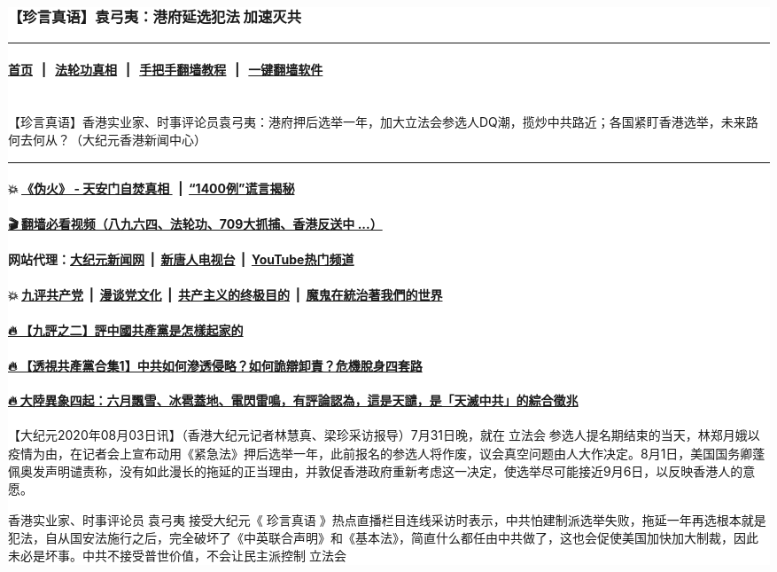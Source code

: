 ### 【珍言真语】袁弓夷：港府延选犯法 加速灭共
------------------------

#### [首页](https://github.com/gfw-breaker/banned-news3/blob/master/README.md) &nbsp;&nbsp;|&nbsp;&nbsp; [法轮功真相](https://github.com/begood0513/basic/blob/master/README.md)  &nbsp;&nbsp;|&nbsp;&nbsp; [手把手翻墙教程](https://github.com/gfw-breaker/guides/wiki)  &nbsp;&nbsp;|&nbsp;&nbsp; [一键翻墙软件](https://github.com/gfw-breaker/nogfw/blob/master/README.md)  



<div><img alt="" class="attachment-djy_600_400 size-djy_600_400 wp-post-image" src="https://i.epochtimes.com/assets/uploads/2020/08/adbf2ae5-dfc4-421c-8186-4c84a2db62fc-600x400.jpg"/>
<div class="caption">
 【珍言真语】香港实业家、时事评论员袁弓夷：港府押后选举一年，加大立法会参选人DQ潮，揽炒中共路近；各国紧盯香港选举，未来路何去何从？（大纪元香港新闻中心）
</div></div><hr/>

#### 💥 [《伪火》 - 天安门自焚真相 ](http://141.164.39.94:10000/videos/blog/weihuo.html)&nbsp; |&nbsp; [“1400例”谎言揭秘  ](http://141.164.39.94:10000/videos/blog/jiexi1400.html)

#### [ 🎬  翻墙必看视频（八九六四、法轮功、709大抓捕、香港反送中 ...）](https://github.com/gfw-breaker/banned-news3/blob/master/pages/link4.md)

#### 网站代理：[大纪元新闻网](http://167.172.10.89:10080/gb/) &nbsp;|&nbsp; [新唐人电视台](http://167.172.10.89:8808/gb/) &nbsp;|&nbsp; [YouTube热门频道](http://158.247.203.25/youtube.html)

#### 💥 [九评共产党](http://141.164.39.94:10000/videos/res/jiuping/)&nbsp; |&nbsp; [漫谈党文化](http://141.164.39.94:10000/videos/res/mtdwh/)&nbsp; |&nbsp; [共产主义的终极目的](http://141.164.39.94:10000/videos/res/zjmd/)&nbsp; |&nbsp; [魔鬼在統治著我們的世界](http://141.164.39.94:10000/videos/res/TheSpecter/)  

#### [ 🔥  【九評之二】評中國共產黨是怎樣起家的](http://141.164.39.94:10000/videos/news/../res/jiuping/index.html)

#### [ 🔥  【透視共產黨合集1】中共如何滲透侵略？如何詭辯卸責？危機脫身四套路](http://141.164.39.94:10000/videos/news/../res/detox/index.html)

#### [ 🔥  大陸異象四起：六月飄雪、冰雹蓋地、電閃雷鳴，有評論認為，這是天譴，是「天滅中共」的綜合徵兆](http://141.164.39.94:10000/videos/news/../warning/index.html)

<div><p>
 【大纪元2020年08月03日讯】（香港大纪元记者林慧真、梁珍采访报导）7月31日晚，就在
 <ok href="https://www.epochtimes.com/gb/tag/%E7%AB%8B%E6%B3%95%E4%BC%9A.html">
  立法会
 </ok>
 参选人提名期结束的当天，林郑月娥以疫情为由，在记者会上宣布动用《紧急法》押后选举一年，此前报名的参选人将作废，议会真空问题由人大作决定。8月1日，美国国务卿蓬佩奥发声明谴责称，没有如此漫长的拖延的正当理由，并敦促香港政府重新考虑这一决定，使选举尽可能接近9月6日，以反映香港人的意愿。
</p>
<p>
 香港实业家、时事评论员
 <ok href="https://www.epochtimes.com/gb/tag/%E8%A2%81%E5%BC%93%E5%A4%B7.html">
  袁弓夷
 </ok>
 接受大纪元《
 <ok href="https://www.epochtimes.com/gb/tag/%E7%8F%8D%E8%A8%80%E7%9C%9F%E8%AF%AD.html">
  珍言真语
 </ok>
 》热点直播栏目连线采访时表示，中共怕建制派选举失败，拖延一年再选根本就是犯法，自从国安法施行之后，完全破坏了《中英联合声明》和《基本法》，简直什么都任由中共做了，这也会促使美国加快加大制裁，因此未必是坏事。中共不接受普世价值，不会让民主派控制
 <ok href="https://www.epochtimes.com/gb/tag/%E7%AB%8B%E6%B3%95%E4%BC%9A.html">
  立法会